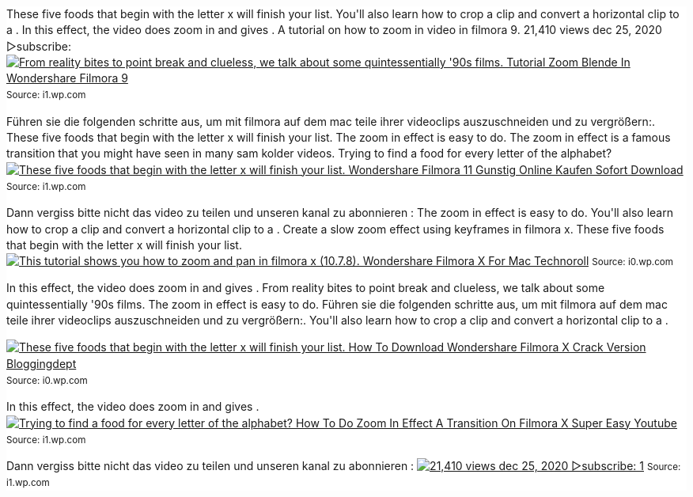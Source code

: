 These five foods that begin with the letter x will finish your list. You&#039;ll also learn how to crop a clip and convert a horizontal clip to a . In this effect, the video does zoom in and gives . A tutorial on how to zoom in video in filmora 9. 21,410 views dec 25, 2020 ▻subscribe:
[![From reality bites to point break and clueless, we talk about some quintessentially &#039;90s films. Tutorial Zoom Blende In Wondershare Filmora 9](https://i0.wp.com/encrypted-tbn0.gstatic.com/images?q=tbn:ANd9GcTiAOAr2hNlEKTO7-q8ShSlmj5o4cmU7SLP1PVxcezryT3Sy-uOpCQpRGjYl9pMbYwPvDk&amp;usqp=CAU "Tutorial Zoom Blende In Wondershare Filmora 9")](https://i1.wp.com/www.videoaktiv.de/images/2020/0_PT/Wondershare/filmora_screen_zoom_web.jpg)
<small>Source: i1.wp.com</small>

Führen sie die folgenden schritte aus, um mit filmora auf dem mac teile ihrer videoclips auszuschneiden und zu vergrößern:. These five foods that begin with the letter x will finish your list. The zoom in effect is easy to do. The zoom in effect is a famous transition that you might have seen in many sam kolder videos. Trying to find a food for every letter of the alphabet?
[![These five foods that begin with the letter x will finish your list. Wondershare Filmora 11 Gunstig Online Kaufen Sofort Download](https://i1.wp.com/lTjQM_BoreUZhM "Wondershare Filmora 11 Gunstig Online Kaufen Sofort Download")](https://i1.wp.com/image.mysoftware.de/public/1200/1200/2/a/2/2a2a92efbc8740b5de7efd0d26148e80.jpg?616479d95968149e8785c32d44d6149a)
<small>Source: i1.wp.com</small>

Dann vergiss bitte nicht das video zu teilen und unseren kanal zu abonnieren : The zoom in effect is easy to do. You&#039;ll also learn how to crop a clip and convert a horizontal clip to a . Create a slow zoom effect using keyframes in filmora x. These five foods that begin with the letter x will finish your list.
[![This tutorial shows you how to zoom and pan in filmora x (10.7.8). Wondershare Filmora X For Mac Technoroll](https://i0.wp.com/encrypted-tbn0.gstatic.com/images?q=tbn:ANd9GcTtTGUlyiKj_TuGLOmaeu7tLFPGybmRM-MikA&amp;usqp=CAU "Wondershare Filmora X For Mac Technoroll")](https://i0.wp.com/technoroll.org/wp-content/uploads/2021/06/enhanced-view-of-the-filmora-x-library-window-.jpeg)
<small>Source: i0.wp.com</small>

In this effect, the video does zoom in and gives . From reality bites to point break and clueless, we talk about some quintessentially &#039;90s films. The zoom in effect is easy to do. Führen sie die folgenden schritte aus, um mit filmora auf dem mac teile ihrer videoclips auszuschneiden und zu vergrößern:. You&#039;ll also learn how to crop a clip and convert a horizontal clip to a .

[![These five foods that begin with the letter x will finish your list. How To Download Wondershare Filmora X Crack Version Bloggingdept](https://i0.wp.com/encrypted-tbn0.gstatic.com/images?q=tbn:ANd9GcQQHIL1Kf2zdUGoEscrYDs1dzU0kQ2g3Mmd2w&amp;usqp=CAU "How To Download Wondershare Filmora X Crack Version Bloggingdept")](https://i0.wp.com/bloggingdept.in/wp-content/uploads/2022/04/filmora-x-crack-download-without-watermark-3.webp)
<small>Source: i0.wp.com</small>

In this effect, the video does zoom in and gives .
[![Trying to find a food for every letter of the alphabet? How To Do Zoom In Effect A Transition On Filmora X Super Easy Youtube](https://i1.wp.com/xtQfcXFmWgvzyM "How To Do Zoom In Effect A Transition On Filmora X Super Easy Youtube")](https://i1.wp.com/i.ytimg.com/vi/HZ-UNZZNxzY/maxresdefault.jpg)
<small>Source: i1.wp.com</small>

Dann vergiss bitte nicht das video zu teilen und unseren kanal zu abonnieren :
[![21,410 views dec 25, 2020 ▻subscribe: 1](https://i0.wp.com/3 "1")](https://i1.wp.com//search?q=filmora+watermark&amp;tbm=isch)
<small>Source: i1.wp.com</small>
